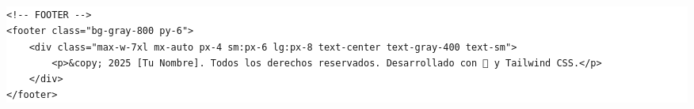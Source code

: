    <!-- FOOTER -->
    <footer class="bg-gray-800 py-6">
        <div class="max-w-7xl mx-auto px-4 sm:px-6 lg:px-8 text-center text-gray-400 text-sm">
            <p>&copy; 2025 [Tu Nombre]. Todos los derechos reservados. Desarrollado con 💙 y Tailwind CSS.</p>
        </div>
    </footer>

</body>
</html>
